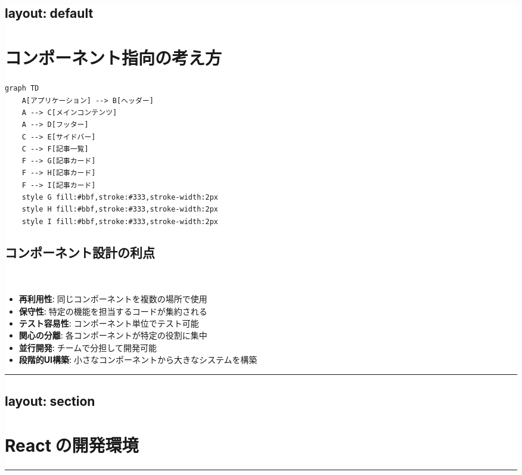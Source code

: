 layout: default
---

# コンポーネント指向の考え方

<div grid="~ cols-2 gap-4">
<div class="flex justify-center　max-w-lg">

<v-clicks>

```mermaid
graph TD
    A[アプリケーション] --> B[ヘッダー]
    A --> C[メインコンテンツ]
    A --> D[フッター]
    C --> E[サイドバー]
    C --> F[記事一覧]
    F --> G[記事カード]
    F --> H[記事カード]
    F --> I[記事カード]
    style G fill:#bbf,stroke:#333,stroke-width:2px
    style H fill:#bbf,stroke:#333,stroke-width:2px
    style I fill:#bbf,stroke:#333,stroke-width:2px
```

</v-clicks>

</div>


<v-clicks>
<div>

## コンポーネント設計の利点

<br />

- **再利用性**: 同じコンポーネントを複数の場所で使用
- **保守性**: 特定の機能を担当するコードが集約される
- **テスト容易性**: コンポーネント単位でテスト可能
- **関心の分離**: 各コンポーネントが特定の役割に集中
- **並行開発**: チームで分担して開発可能
- **段階的UI構築**: 小さなコンポーネントから大きなシステムを構築

</div>
</v-clicks>
</div>

---
layout: section
---

# React の開発環境

---